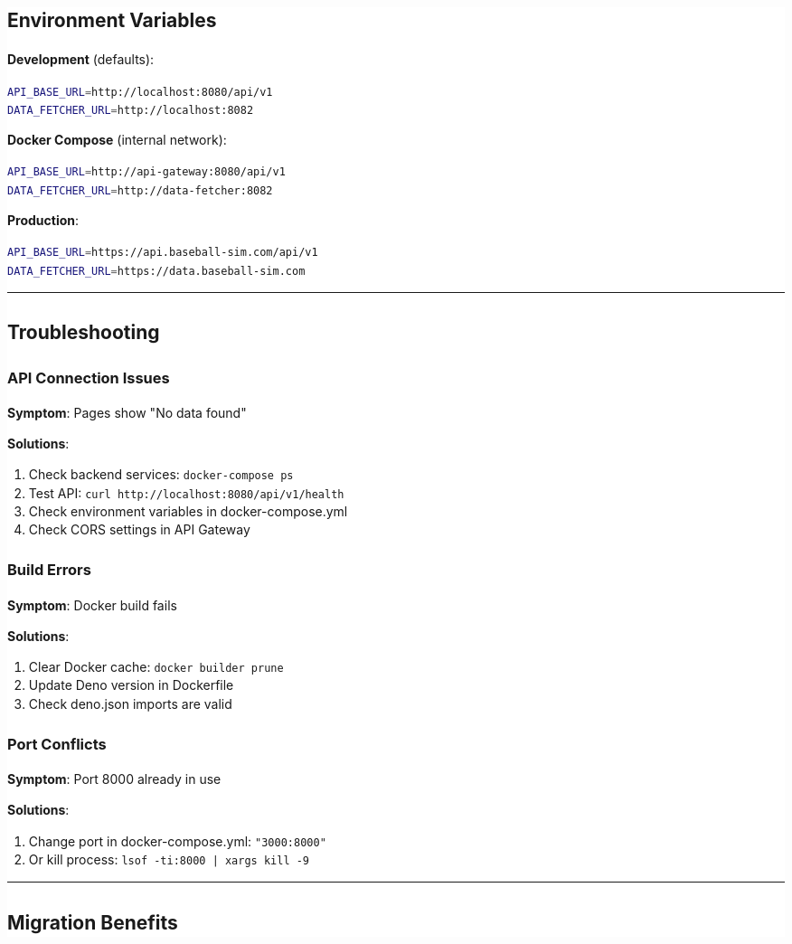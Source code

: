 
## Environment Variables

**Development** (defaults):
```bash
API_BASE_URL=http://localhost:8080/api/v1
DATA_FETCHER_URL=http://localhost:8082
```

**Docker Compose** (internal network):
```bash
API_BASE_URL=http://api-gateway:8080/api/v1
DATA_FETCHER_URL=http://data-fetcher:8082
```

**Production**:
```bash
API_BASE_URL=https://api.baseball-sim.com/api/v1
DATA_FETCHER_URL=https://data.baseball-sim.com
```

---

## Troubleshooting

### API Connection Issues

**Symptom**: Pages show "No data found"

**Solutions**:
1. Check backend services: `docker-compose ps`
2. Test API: `curl http://localhost:8080/api/v1/health`
3. Check environment variables in docker-compose.yml
4. Check CORS settings in API Gateway

### Build Errors

**Symptom**: Docker build fails

**Solutions**:
1. Clear Docker cache: `docker builder prune`
2. Update Deno version in Dockerfile
3. Check deno.json imports are valid

### Port Conflicts

**Symptom**: Port 8000 already in use

**Solutions**:
1. Change port in docker-compose.yml: `"3000:8000"`
2. Or kill process: `lsof -ti:8000 | xargs kill -9`

---

## Migration Benefits
